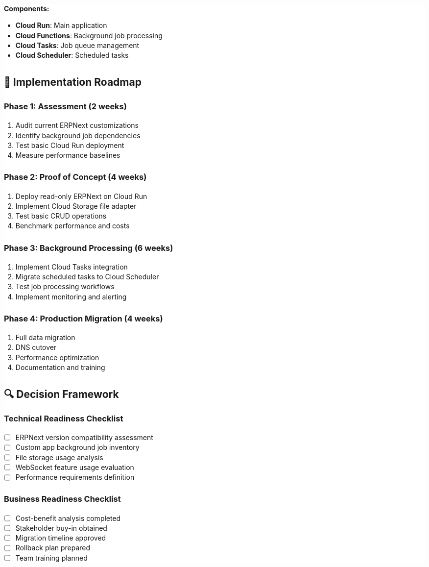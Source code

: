 **Components:**
- **Cloud Run**: Main application
- **Cloud Functions**: Background job processing
- **Cloud Tasks**: Job queue management
- **Cloud Scheduler**: Scheduled tasks

## 🚀 Implementation Roadmap

### Phase 1: Assessment (2 weeks)
1. Audit current ERPNext customizations
2. Identify background job dependencies
3. Test basic Cloud Run deployment
4. Measure performance baselines

### Phase 2: Proof of Concept (4 weeks)
1. Deploy read-only ERPNext on Cloud Run
2. Implement Cloud Storage file adapter
3. Test basic CRUD operations
4. Benchmark performance and costs

### Phase 3: Background Processing (6 weeks)
1. Implement Cloud Tasks integration
2. Migrate scheduled tasks to Cloud Scheduler
3. Test job processing workflows
4. Implement monitoring and alerting

### Phase 4: Production Migration (4 weeks)
1. Full data migration
2. DNS cutover
3. Performance optimization
4. Documentation and training

## 🔍 Decision Framework

### Technical Readiness Checklist

- [ ] ERPNext version compatibility assessment
- [ ] Custom app background job inventory
- [ ] File storage usage analysis
- [ ] WebSocket feature usage evaluation
- [ ] Performance requirements definition

### Business Readiness Checklist

- [ ] Cost-benefit analysis completed
- [ ] Stakeholder buy-in obtained
- [ ] Migration timeline approved
- [ ] Rollback plan prepared
- [ ] Team training planned
